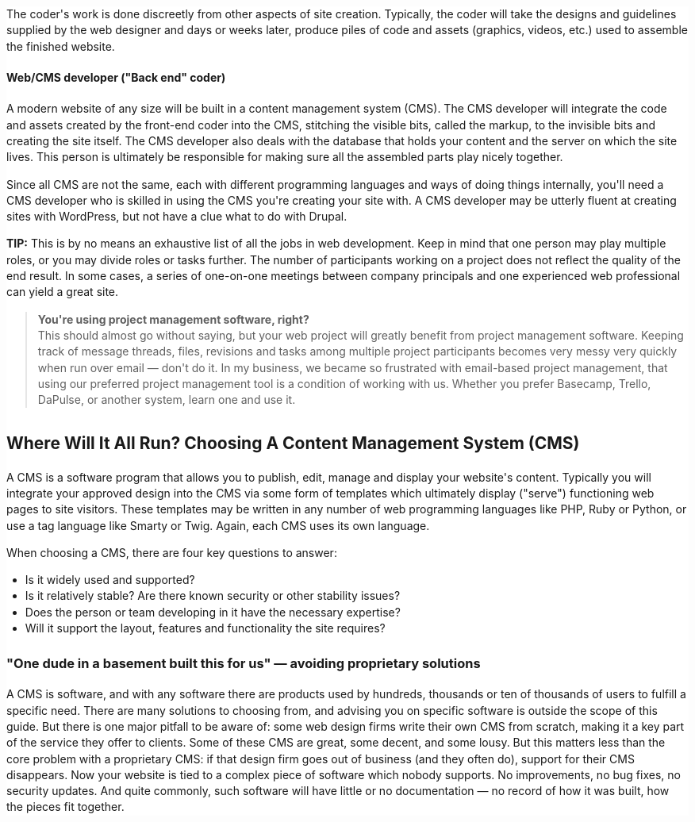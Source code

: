 <p>The coder's work is done discreetly from other aspects of site creation. Typically, the coder will take the designs and guidelines supplied by the web designer and days or weeks later, produce piles of code and assets (graphics, videos, etc.) used to assemble the finished website.</p>

#### Web/CMS developer (&quot;Back end&quot; coder)

<p>A modern website of any size will be built in a content management system (CMS). The CMS developer will integrate the code and assets created by the front-end coder into the CMS, stitching the visible bits, called the markup, to the invisible bits and creating the site itself. The CMS developer also deals with the database that holds your content and the server on which the site lives. This person is ultimately be responsible for making sure all the assembled parts play nicely together.</p>

<p>Since all CMS are not the same, each with different programming languages and ways of doing things internally, you'll need a CMS developer who is skilled in using the CMS you're creating your site with. A CMS developer may be utterly fluent at creating sites with WordPress, but not have a clue what to do with Drupal.</p>

<p><strong>TIP:</strong> This is by no means an exhaustive list of all the jobs in web development. Keep in mind that one person may play multiple roles, or you may divide roles or tasks further. The number of participants working on a project does not reflect the quality of the end result. In some cases, a series of one-on-one meetings between company principals and one experienced web professional can yield a great site.</p>

<blockquote><strong>You're using project management software, right?</strong><br />This should almost go without saying, but your web project will greatly benefit from project management software. Keeping track of message threads, files, revisions and tasks among multiple project participants becomes very messy very quickly when run over email &mdash; don't do it. In my business, we became so frustrated with email-based project management, that using our preferred project management tool is a condition of working with us. Whether you prefer Basecamp, Trello, DaPulse, or another system, learn one and use it.</blockquote>

## Where Will It All Run? Choosing A Content Management System (CMS)

<p>A CMS is a software program that allows you to publish, edit, manage and display your website's content. Typically you will integrate your approved design into the CMS via some form of templates which ultimately display ("serve") functioning web pages to site visitors. These templates may be written in any number of web programming languages like PHP, Ruby or Python, or use a tag language like Smarty or Twig. Again, each CMS uses its own language.</p>

<p>When choosing a CMS, there are four key questions to answer:</p>

<ul>
	<li>Is it widely used and supported?</li>
	<li>Is it relatively stable? Are there known security or other stability issues?</li>
	<li>Does the person or team developing in it have the necessary expertise?</li>
	<li>Will it support the layout, features and functionality the site requires?</li>
</ul>

### &quot;One dude in a basement built this for us&quot; &mdash; avoiding proprietary solutions

<p>A CMS is software, and with any software there are products used by hundreds, thousands or ten of thousands of users to fulfill a specific need. There are many solutions to choosing from, and advising you on specific software is outside the scope of this guide. But there is one major pitfall to be aware of: some web design firms write their own CMS from scratch, making it a key part of the service they offer to clients. Some of these CMS are great, some decent, and some lousy. But this matters less than the core problem with a proprietary CMS: if that design firm goes out of business (and they often do), support for their CMS disappears. Now your website is tied to a complex piece of software which nobody supports. No improvements, no bug fixes, no security updates. And quite commonly, such software will have little or no documentation &mdash; no record of how it was built, how the pieces fit together.</p>
